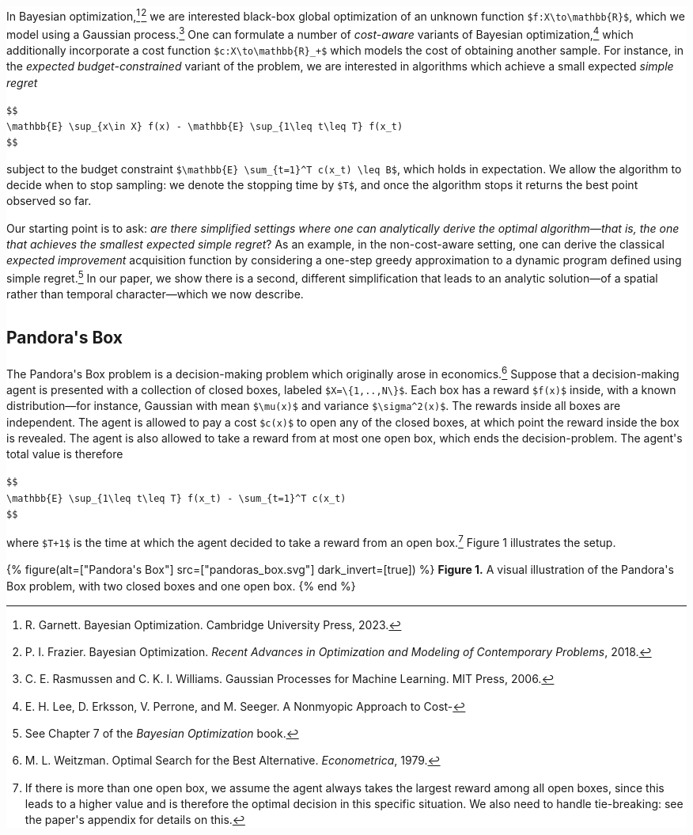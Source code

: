 In Bayesian optimization,[^bayesopt-book] [^bayesopt-survey] we are interested black-box global optimization of an unknown function `$f:X\to\mathbb{R}$`, which we model using a Gaussian process.[^gp-book]
One can formulate a number of *cost-aware* variants of Bayesian optimization,[^cost-aware] which additionally incorporate a cost function `$c:X\to\mathbb{R}_+$` which models the cost of obtaining another sample.
For instance, in the *expected budget-constrained* variant of the problem, we are interested in algorithms which achieve a small expected *simple regret*
```
$$
\mathbb{E} \sup_{x\in X} f(x) - \mathbb{E} \sup_{1\leq t\leq T} f(x_t)
$$
```
subject to the budget constraint `$\mathbb{E} \sum_{t=1}^T c(x_t) \leq B$`, which holds in expectation.
We allow the algorithm to decide when to stop sampling: we denote the stopping time by `$T$`, and once the algorithm stops it returns the best point observed so far.

Our starting point is to ask: *are there simplified settings where one can analytically derive the optimal algorithm—that is, the one that achieves the smallest expected simple regret*?
As an example, in the non-cost-aware setting, one can derive the classical *expected improvement* acquisition function by considering a one-step greedy approximation to a dynamic program defined using simple regret.[^expected-improvement]
In our paper, we show there is a second, different simplification that leads to an analytic solution—of a spatial rather than temporal character—which we now describe.


## Pandora's Box

The Pandora's Box problem is a decision-making problem which originally arose in economics.[^pandoras-box]
Suppose that a decision-making agent is presented with a collection of closed boxes, labeled `$X=\{1,..,N\}$`. 
Each box has a reward `$f(x)$` inside, with a known distribution—for instance, Gaussian with mean `$\mu(x)$` and variance `$\sigma^2(x)$`.
The rewards inside all boxes are independent.
The agent is allowed to pay a cost `$c(x)$` to open any of the closed boxes, at which point the reward inside the box is revealed.
The agent is also allowed to take a reward from at most one open box, which ends the decision-problem.
The agent's total value is therefore
```
$$
\mathbb{E} \sup_{1\leq t\leq T} f(x_t) - \sum_{t=1}^T c(x_t)
$$
```
where `$T+1$` is the time at which the agent decided to take a reward from an open box.[^best-open-box]
Figure 1 illustrates the setup.


{% figure(alt=["Pandora's Box"] src=["pandoras_box.svg"] dark_invert=[true]) %}
**Figure 1.** A visual illustration of the Pandora's Box problem, with two closed boxes and one open box.
{% end %}


[^hyperparameter-tuning]: J. Snoek, H. Larochelle, and R. P. Adams. Practical Bayesian Optimization of Machine Learning Algorithms. *Advances in Neural Information Processing Systems*, 2012.
[^ai-for-science]: See for instance [these](https://www.cambridge.org/core/journals/journal-of-plasma-physics/article/global-stochastic-optimization-of-stellarator-coil-configurations/7377A84A021E2643DD7EB9CB2F0D6F1E) [two](https://journals.aps.org/prab/abstract/10.1103/PhysRevAccelBeams.27.084801) papers, which apply Bayesian optimization to various problems arising in nuclear fusion research and particle accelerator settings.
[^alphago]: See [this tweet](https://twitter.com/NandoDF/status/1791204574004498729) by Nando de Freitas, which calls Bayesian optimization one of the "secret ingredients" of AlphaGo—one which improved its win rate from 50% to 66.5% in self-play games through better hyperparameter tuning.
[^bayesopt-book]: R. Garnett. Bayesian Optimization. Cambridge University Press, 2023.
[^bayesopt-survey]: P. I. Frazier. Bayesian Optimization. *Recent Advances in Optimization and Modeling of Contemporary Problems*, 2018.
[^gp-book]: C. E. Rasmussen and C. K. I. Williams. Gaussian Processes for Machine Learning. MIT Press, 2006.
[^cost-aware]: E. H. Lee, D. Erksson, V. Perrone, and M. Seeger. A Nonmyopic Approach to Cost-
[^expected-improvement]: See Chapter 7 of the *Bayesian Optimization* book.
[^pandoras-box]: M. L. Weitzman. Optimal Search for the Best Alternative. *Econometrica*, 1979.
[^best-open-box]: If there is more than one open box, we assume the agent always takes the largest reward among all open boxes, since this leads to a higher value and is therefore the optimal decision in this specific situation. We also need to handle tie-breaking: see the paper's appendix for details on this.
[^lagrangian-duality]: Our results extend those in [this paper](https://papers.ssrn.com/sol3/papers.cfm?abstract_id=4347447), whose authors prove the same result in a certain extension Pandora's Box under the assumption of discrete support. We prove the result for only the Pandora's Box model, but our argument allows for continuous support—a detail which makes the argument significantly more challenging due to subtleties involving envelope theorems. A discussion on this can be found in the paper.
[^gittins-index]: J. C. Gittins. Bandit Processes and Dynamic Allocation Indices. *Journal of the Royal Statistical Society, Series B: Statistical Methodology*, 1979.
[^analytic-argument]: A sketch of this argument for Pandora's Box is given in [this blog post](https://www.bowaggoner.com/blog/2018/07-20-pandoras-box/) by Bo Waggoner.
[^analytic-argument-paper]: R. Kleinberg, B. Waggoner, and E. G. Weyl. Descending Price Optimally Coordinates Search.
[^pandoras-box-optional-inspection]: L. Doval. Whether or Not to Open Pandora's Box. *Journal of Economic Theory*, 2018.
[^gittins-index-book]: J. C. Gittins, K. D. Glazebrook, and R. R. Weber. Multi-armed Bandit Allocation Indices. Wiley, 2011.
[^gittins-queueing]: Z. Scully, I. Grosof, and M. Harchol-Balter. The Gittins Policy is Nearly Optimal in the
[^gittins-intro-golf-paper]: I. Dumitriu, P. Tetali, and P. Winkler. On Playing Golf with Two Balls. *SIAM Journal on Discrete Mathematics*, 2003.
[^freeze-thaw]: *Freeze-thaw* refers to the setting where evaluating the unknown function results in one launching a computational job of some kind, which provides early feedback about what the final function value will be before the computation finishes. In this setting, computation can be paused or stopped to save time, if early results indicate that a good objective value is unlikely. See [this paper](https://arxiv.org/abs/1406.3896) for more information.
[^multi-fidelity]: See Chapter 11 of the *Bayesian Optimization* book.